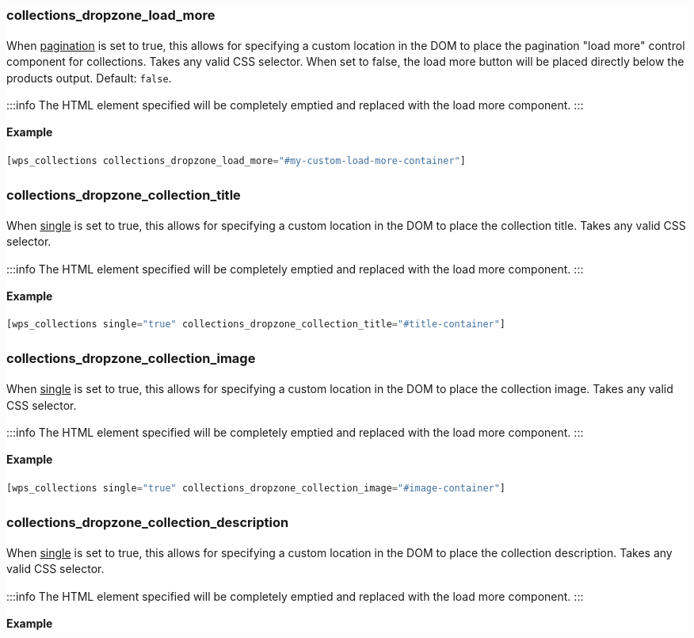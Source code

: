 ### collections_dropzone_load_more

When [pagination](#pagination) is set to true, this allows for specifying a custom location in the DOM to place the pagination "load more" control component for collections. Takes any valid CSS selector. When set to false, the load more button will be placed directly below the products output. Default: `false`.

:::info
The HTML element specified will be completely emptied and replaced with the load more component.
:::

**Example**

```js
[wps_collections collections_dropzone_load_more="#my-custom-load-more-container"]
```

### collections_dropzone_collection_title

When [single](#single) is set to true, this allows for specifying a custom location in the DOM to place the collection title. Takes any valid CSS selector.

:::info
The HTML element specified will be completely emptied and replaced with the load more component.
:::

**Example**

```js
[wps_collections single="true" collections_dropzone_collection_title="#title-container"]
```

### collections_dropzone_collection_image

When [single](#single) is set to true, this allows for specifying a custom location in the DOM to place the collection image. Takes any valid CSS selector.

:::info
The HTML element specified will be completely emptied and replaced with the load more component.
:::

**Example**

```js
[wps_collections single="true" collections_dropzone_collection_image="#image-container"]
```

### collections_dropzone_collection_description

When [single](#single) is set to true, this allows for specifying a custom location in the DOM to place the collection description. Takes any valid CSS selector.

:::info
The HTML element specified will be completely emptied and replaced with the load more component.
:::

**Example**

